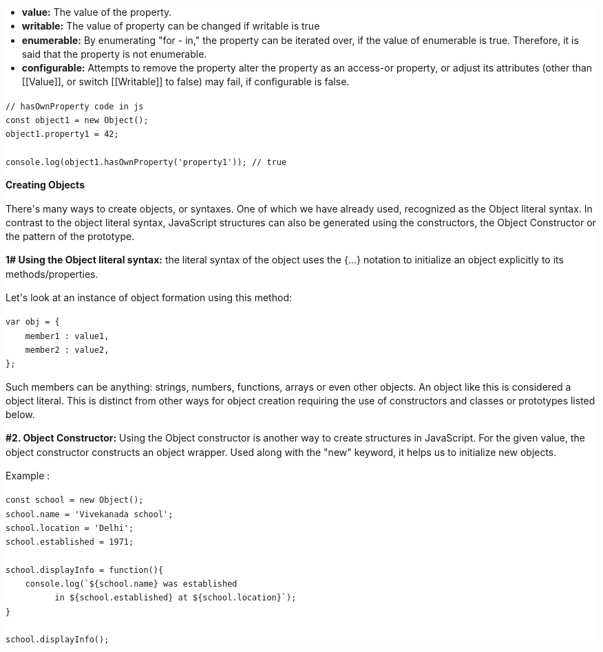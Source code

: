 * **value:** The value of the property.
* **writable:** The value of property can be changed if writable is true
* **enumerable:** By enumerating "for - in," the property can be iterated over, if the value of enumerable is true. Therefore, it is said that the property is not enumerable.
* **configurable:** Attempts to remove the property alter the property as an access-or property, or adjust its attributes (other than [[Value]], or switch [[Writable]] to false) may fail, if configurable is false.

```
// hasOwnProperty code in js 
const object1 = new Object(); 
object1.property1 = 42; 
  
console.log(object1.hasOwnProperty('property1')); // true 
```

**Creating Objects**

There's many ways to create objects, or syntaxes. One of which we have already used, recognized as the Object literal syntax. In contrast to the object literal syntax, JavaScript structures can also be generated using the constructors, the Object Constructor or the pattern of the prototype.

**1# Using the Object literal syntax:** the literal syntax of the object uses the {...} notation to initialize an object explicitly to its methods/properties.

Let's look at an instance of object formation using this method:

```
var obj = {
    member1 : value1,
    member2 : value2,
};
```

Such members can be anything: strings, numbers, functions, arrays or even other objects. An object like this is considered a object literal. This is distinct from other ways for object creation requiring the use of constructors and classes or prototypes listed below.

**#2. Object Constructor:** Using the Object constructor is another way to create structures in JavaScript. For the given value, the object constructor constructs an object wrapper. Used along with the "new" keyword, it helps us to initialize new objects.

Example :

```
const school = new Object(); 
school.name = 'Vivekanada school'; 
school.location = 'Delhi'; 
school.established = 1971; 
  
school.displayInfo = function(){ 
    console.log(`${school.name} was established  
          in ${school.established} at ${school.location}`); 
} 
  
school.displayInfo(); 
```
